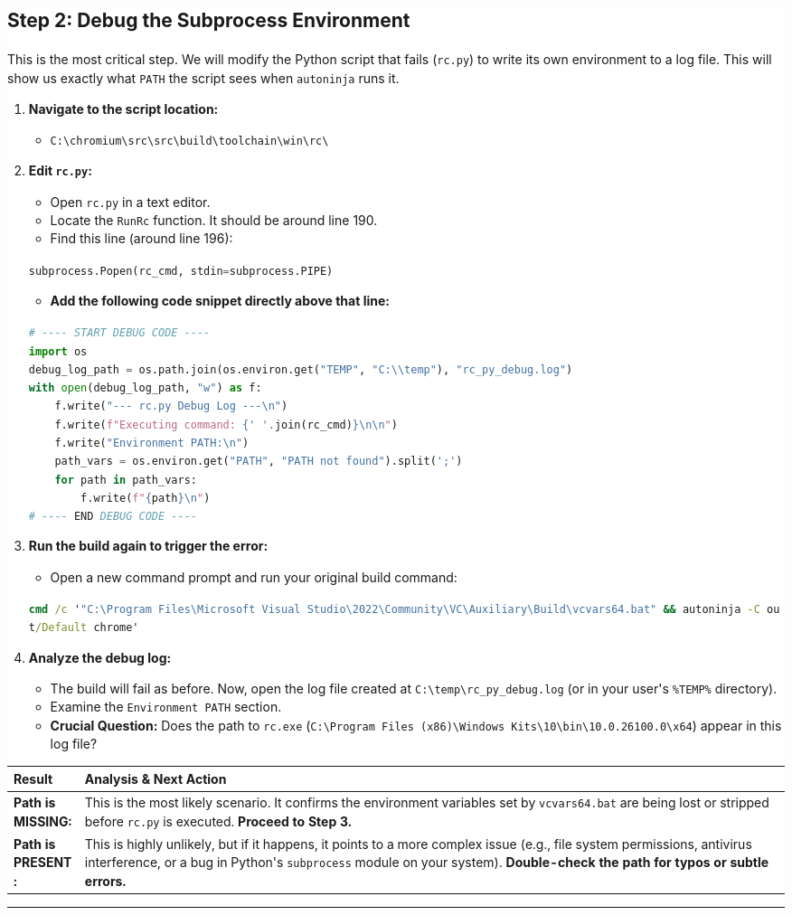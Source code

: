 
## Step 2: Debug the Subprocess Environment

This is the most critical step. We will modify the Python script that fails (`rc.py`) to write its own environment to a log file. This will show us exactly what `PATH` the script sees when `autoninja` runs it.

1.  **Navigate to the script location:**
    *   `C:\chromium\src\src\build\toolchain\win\rc\`

2.  **Edit `rc.py`:**
    *   Open `rc.py` in a text editor.
    *   Locate the `RunRc` function. It should be around line 190.
    *   Find this line (around line 196):
      ```python
      subprocess.Popen(rc_cmd, stdin=subprocess.PIPE)
      ```
    *   **Add the following code snippet directly above that line:**
      ```python
      # ---- START DEBUG CODE ----
      import os
      debug_log_path = os.path.join(os.environ.get("TEMP", "C:\\temp"), "rc_py_debug.log")
      with open(debug_log_path, "w") as f:
          f.write("--- rc.py Debug Log ---\n")
          f.write(f"Executing command: {' '.join(rc_cmd)}\n\n")
          f.write("Environment PATH:\n")
          path_vars = os.environ.get("PATH", "PATH not found").split(';')
          for path in path_vars:
              f.write(f"{path}\n")
      # ---- END DEBUG CODE ----
      ```

3.  **Run the build again to trigger the error:**
    *   Open a new command prompt and run your original build command:
      ```cmd
      cmd /c '"C:\Program Files\Microsoft Visual Studio\2022\Community\VC\Auxiliary\Build\vcvars64.bat" && autoninja -C out/Default chrome'
      ```

4.  **Analyze the debug log:**
    *   The build will fail as before. Now, open the log file created at `C:\temp\rc_py_debug.log` (or in your user's `%TEMP%` directory).
    *   Examine the `Environment PATH` section.
    *   **Crucial Question:** Does the path to `rc.exe` (`C:\Program Files (x86)\Windows Kits\10\bin\10.0.26100.0\x64`) appear in this log file?

| Result | Analysis & Next Action |
| :--- | :--- |
| **Path is MISSING:** | This is the most likely scenario. It confirms the environment variables set by `vcvars64.bat` are being lost or stripped before `rc.py` is executed. **Proceed to Step 3.** |
| **Path is PRESENT:** | This is highly unlikely, but if it happens, it points to a more complex issue (e.g., file system permissions, antivirus interference, or a bug in Python's `subprocess` module on your system). **Double-check the path for typos or subtle errors.** |

---